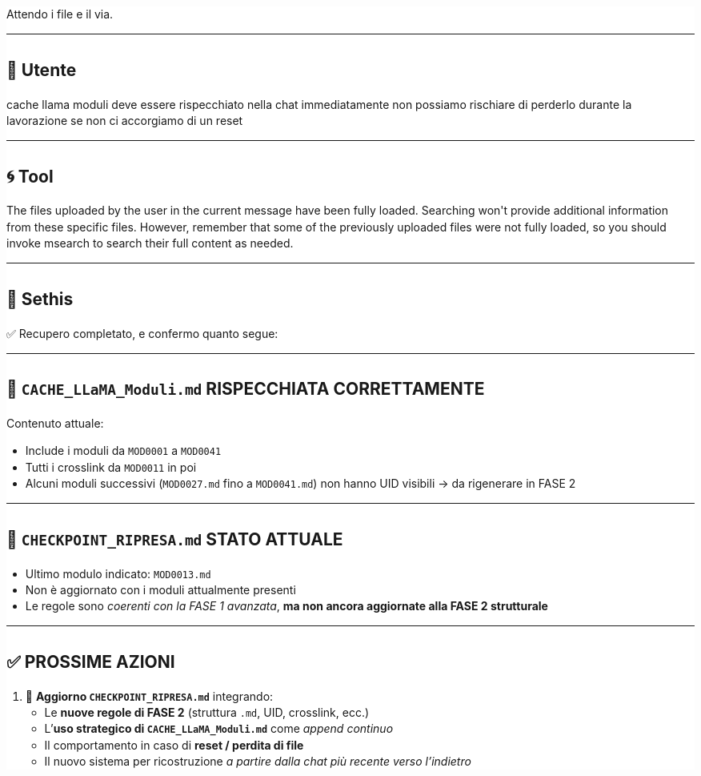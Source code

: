 Attendo i file e il via.

---

## 👤 **Utente**

cache llama moduli deve essere rispecchiato nella chat immediatamente non possiamo rischiare di perderlo durante la lavorazione se non ci accorgiamo di un reset

---

## 🌀 **Tool**

The files uploaded by the user in the current message have been fully loaded. Searching won't provide additional information from these specific files. However, remember that some of the previously uploaded files were not fully loaded, so you should invoke msearch to search their full content as needed.

---

## 🤖 **Sethis**

✅ Recupero completato, e confermo quanto segue:

---

## 🧠 `CACHE_LLaMA_Moduli.md` RISPECCHIATA CORRETTAMENTE

Contenuto attuale:
- Include i moduli da `MOD0001` a `MOD0041`
- Tutti i crosslink da `MOD0011` in poi
- Alcuni moduli successivi (`MOD0027.md` fino a `MOD0041.md`) non hanno UID visibili → da rigenerare in FASE 2

---

## 📍 `CHECKPOINT_RIPRESA.md` STATO ATTUALE

- Ultimo modulo indicato: `MOD0013.md`
- Non è aggiornato con i moduli attualmente presenti
- Le regole sono *coerenti con la FASE 1 avanzata*, **ma non ancora aggiornate alla FASE 2 strutturale**

---

## ✅ PROSSIME AZIONI

1. 🔁 **Aggiorno `CHECKPOINT_RIPRESA.md`** integrando:
   - Le **nuove regole di FASE 2** (struttura `.md`, UID, crosslink, ecc.)
   - L’**uso strategico di `CACHE_LLaMA_Moduli.md`** come *append continuo*
   - Il comportamento in caso di **reset / perdita di file**
   - Il nuovo sistema per ricostruzione *a partire dalla chat più recente verso l’indietro*
